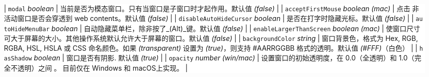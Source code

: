 | `modal` _boolean_                                                  | 当前是否为模态窗口。只有当窗口是子窗口时才起作用。默认值 _(false)_                                                                                                                                                                                                                                                                                                                                                                                                                                                                                                                                                                                                                                       |
| `acceptFirstMouse` _boolean_ _(mac)_                               | 点击 非活动窗口是否会穿透到 web contents。默认值 _(false)_                                                                                                                                                                                                                                                                                                                                                                                                                                                                                                                                                                                                                                               |
| `disableAutoHideCursor` _boolean_                                  | 是否在打字时隐藏光标。默认值 _(false)_                                                                                                                                                                                                                                                                                                                                                                                                                                                                                                                                                                                                                                                                   |
| `autoHideMenuBar` _boolean_                                        | 自动隐藏菜单栏，除非按了_(Alt)_键。默认值 _(false)_                                                                                                                                                                                                                                                                                                                                                                                                                                                                                                                                                                                                                                                      |
| `enableLargerThanScreen` _boolean_ _(mac)_                         | 使窗口尺寸可大于屏幕的大小。其他操作系统默认允许大于屏幕的窗口。默认值 _(false)_                                                                                                                                                                                                                                                                                                                                                                                                                                                                                                                                                                                                                         |
| `backgroundColor` _string_                                         | 窗口背景色，格式为 Hex, RGB, RGBA, HSL, HSLA 或 CSS 命名颜色。如果 _(transparent)_ 设置为 _(true)_，则支持 #AARRGGBB 格式的透明。默认值 _(#FFF)_（白色）                                                                                                                                                                                                                                                                                                                                                                                                                                                                                                                                                 |
| `hasShadow` _boolean_                                              | 窗口是否有阴影. 默认值 _(true)_                                                                                                                                                                                                                                                                                                                                                                                                                                                                                                                                                                                                                                                                          |
| `opacity` _number_ _(win/mac)_                                     | 设置窗口的初始透明度，在 0.0（全透明）和 1.0（完全不透明）之间 。 目前仅在 Windows 和 macOS上实现。                                                                                                                                                                                                                                                                                                                                                                                                                                                                                                                                                                                                      |